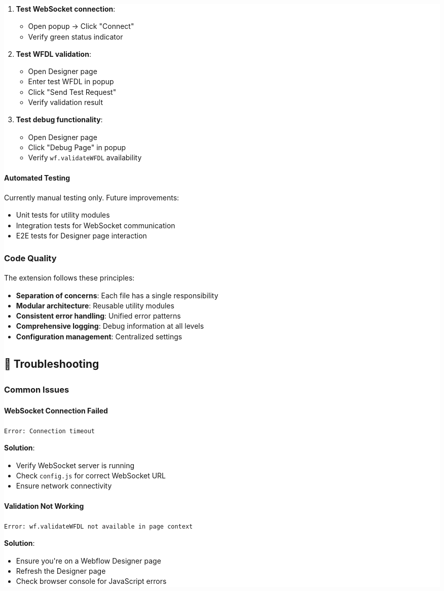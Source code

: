 1. **Test WebSocket connection**:
   - Open popup → Click "Connect"
   - Verify green status indicator

2. **Test WFDL validation**:
   - Open Designer page
   - Enter test WFDL in popup
   - Click "Send Test Request"
   - Verify validation result

3. **Test debug functionality**:
   - Open Designer page
   - Click "Debug Page" in popup
   - Verify `wf.validateWFDL` availability

#### Automated Testing

Currently manual testing only. Future improvements:
- Unit tests for utility modules
- Integration tests for WebSocket communication
- E2E tests for Designer page interaction

### Code Quality

The extension follows these principles:
- **Separation of concerns**: Each file has a single responsibility
- **Modular architecture**: Reusable utility modules
- **Consistent error handling**: Unified error patterns
- **Comprehensive logging**: Debug information at all levels
- **Configuration management**: Centralized settings

## 🐛 Troubleshooting

### Common Issues

#### WebSocket Connection Failed
```
Error: Connection timeout
```
**Solution**:
- Verify WebSocket server is running
- Check `config.js` for correct WebSocket URL
- Ensure network connectivity

#### Validation Not Working
```
Error: wf.validateWFDL not available in page context
```
**Solution**:
- Ensure you're on a Webflow Designer page
- Refresh the Designer page
- Check browser console for JavaScript errors
